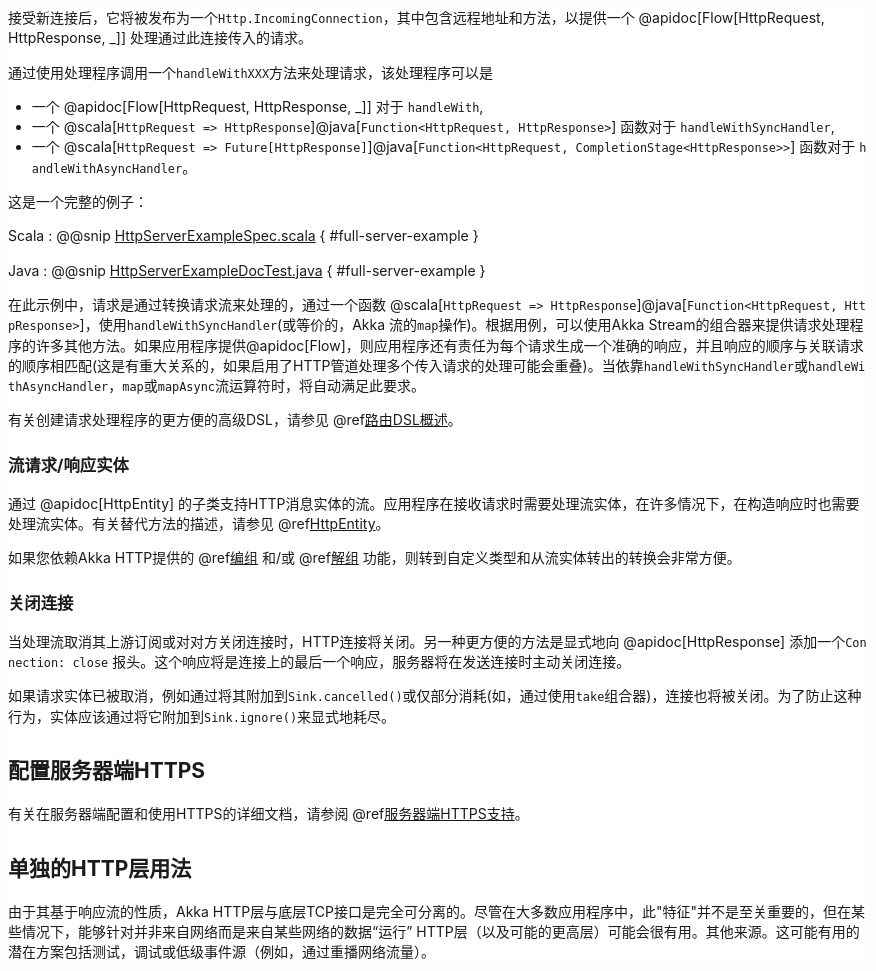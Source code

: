 接受新连接后，它将被发布为一个`Http.IncomingConnection`，其中包含远程地址和方法，以提供一个 @apidoc[Flow[HttpRequest, HttpResponse, \_]] 处理通过此连接传入的请求。

通过使用处理程序调用一个`handleWithXXX`方法来处理请求，该处理程序可以是

>
 * 一个 @apidoc[Flow[HttpRequest, HttpResponse, \_]] 对于 `handleWith`,
 * 一个 @scala[`HttpRequest => HttpResponse`]@java[`Function<HttpRequest, HttpResponse>`] 函数对于 `handleWithSyncHandler`,
 * 一个 @scala[`HttpRequest => Future[HttpResponse]`]@java[`Function<HttpRequest, CompletionStage<HttpResponse>>`] 函数对于 `handleWithAsyncHandler`。

这是一个完整的例子：

Scala
:   @@snip [HttpServerExampleSpec.scala]($test$/scala/docs/http/scaladsl/HttpServerExampleSpec.scala) { #full-server-example }

Java
:   @@snip [HttpServerExampleDocTest.java]($test$/java/docs/http/javadsl/server/HttpServerExampleDocTest.java) { #full-server-example }

在此示例中，请求是通过转换请求流来处理的，通过一个函数 @scala[`HttpRequest => HttpResponse`]@java[`Function<HttpRequest, HttpResponse>`]，使用`handleWithSyncHandler`(或等价的，Akka 流的`map`操作)。根据用例，可以使用Akka Stream的组合器来提供请求处理程序的许多其他方法。如果应用程序提供@apidoc[Flow]，则应用程序还有责任为每个请求生成一个准确的响应，并且响应的顺序与关联请求的顺序相匹配(这是有重大关系的，如果启用了HTTP管道处理多个传入请求的处理可能会重叠)。当依靠`handleWithSyncHandler`或`handleWithAsyncHandler`，`map`或`mapAsync`流运算符时，将自动满足此要求。

有关创建请求处理程序的更方便的高级DSL，请参见 @ref[路由DSL概述](../routing-dsl/overview.md)。

### 流请求/响应实体

通过 @apidoc[HttpEntity] 的子类支持HTTP消息实体的流。应用程序在接收请求时需要处理流实体，在许多情况下，在构造响应时也需要处理流实体。有关替代方法的描述，请参见 @ref[HttpEntity](../common/http-model.md#httpentity)。

如果您依赖Akka HTTP提供的 @ref[编组](../common/marshalling.md) 和/或 @ref[解组](../common/unmarshalling.md) 功能，则转到自定义类型和从流实体转出的转换会非常方便。

<a id="http-closing-connection-low-level"></a>
### 关闭连接

当处理流取消其上游订阅或对对方关闭连接时，HTTP连接将关闭。另一种更方便的方法是显式地向 @apidoc[HttpResponse] 添加一个`Connection: close` 报头。这个响应将是连接上的最后一个响应，服务器将在发送连接时主动关闭连接。

如果请求实体已被取消，例如通过将其附加到`Sink.cancelled()`或仅部分消耗(如，通过使用`take`组合器)，连接也将被关闭。为了防止这种行为，实体应该通过将它附加到`Sink.ignore()`来显式地耗尽。

## 配置服务器端HTTPS

有关在服务器端配置和使用HTTPS的详细文档，请参阅 @ref[服务器端HTTPS支持](server-https-support.md)。

<a id="http-server-layer"></a>
## 单独的HTTP层用法

由于其基于响应流的性质，Akka HTTP层与底层TCP接口是完全可分离的。尽管在大多数应用程序中，此"特征"并不是至关重要的，但在某些情况下，能够针对并非来自网络而是来自某些网络的数据“运行” HTTP层（以及可能的更高层）可能会很有用。其他来源。这可能有用的潜在方案包括测试，调试或低级事件源（例如，通过重播网络流量）。
